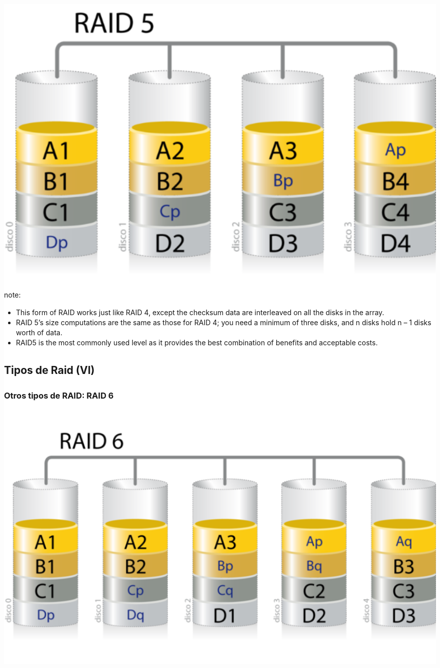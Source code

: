 <a class="fancybox" href="img/raid5.png" data-fancybox-group="gallery" title="Introducción">
<img height="550px" src="img/raid5.png" alt="Introducción">
</a>

note:
* This form of RAID works just like RAID 4, except the checksum data are interleaved on all the disks in the array. 
* RAID 5’s size computations are the same as those for RAID 4; you need a minimum of three disks, and n disks hold n – 1 disks worth of data.
* RAID5 is the most commonly used level as it provides the best combination of benefits and acceptable costs.



## Tipos de Raid (VI)
### Otros tipos de RAID: RAID 6

<a class="fancybox" href="img/raid6.png" data-fancybox-group="gallery" title="RAID 6">
<img height="500px" src="img/raid6.png" alt="RAID 6">
</a>
